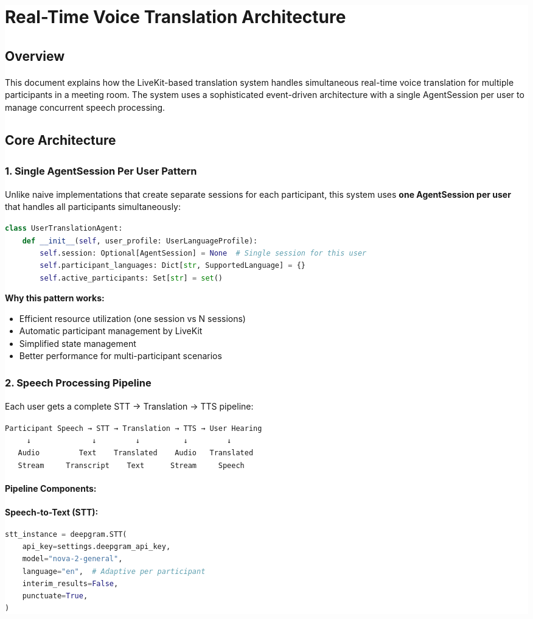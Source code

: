 # Real-Time Voice Translation Architecture

## Overview

This document explains how the LiveKit-based translation system handles simultaneous real-time voice translation for multiple participants in a meeting room. The system uses a sophisticated event-driven architecture with a single AgentSession per user to manage concurrent speech processing.

## Core Architecture

### 1. Single AgentSession Per User Pattern

Unlike naive implementations that create separate sessions for each participant, this system uses **one AgentSession per user** that handles all participants simultaneously:

```python
class UserTranslationAgent:
    def __init__(self, user_profile: UserLanguageProfile):
        self.session: Optional[AgentSession] = None  # Single session for this user
        self.participant_languages: Dict[str, SupportedLanguage] = {}
        self.active_participants: Set[str] = set()
```

**Why this pattern works:**
- Efficient resource utilization (one session vs N sessions)
- Automatic participant management by LiveKit
- Simplified state management
- Better performance for multi-participant scenarios

### 2. Speech Processing Pipeline

Each user gets a complete STT → Translation → TTS pipeline:

```
Participant Speech → STT → Translation → TTS → User Hearing
     ↓              ↓         ↓          ↓         ↓
   Audio         Text    Translated    Audio   Translated
   Stream     Transcript    Text      Stream     Speech
```

#### Pipeline Components:

**Speech-to-Text (STT):**
```python
stt_instance = deepgram.STT(
    api_key=settings.deepgram_api_key,
    model="nova-2-general",
    language="en",  # Adaptive per participant
    interim_results=False,
    punctuate=True,
)
```

